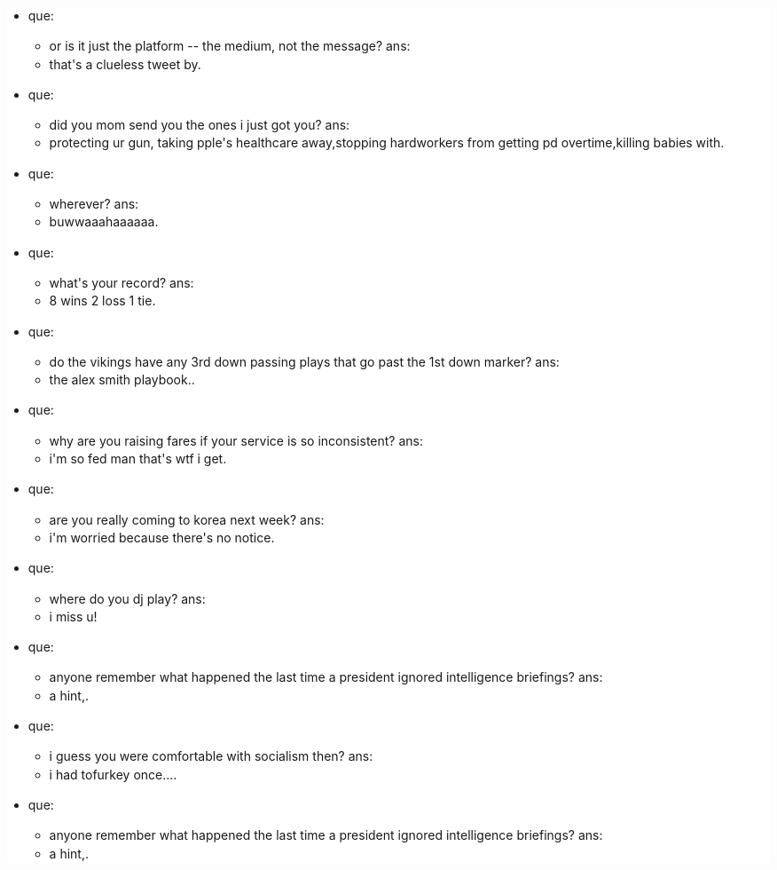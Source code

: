 - que:
  - or is it just the platform -- the medium, not the message?
  ans:
  - that's a clueless tweet by.

- que:
  - did you mom send you the ones i just got you?
  ans:
  - protecting ur gun, taking pple's healthcare away,stopping hardworkers from getting pd overtime,killing babies with.

- que:
  - wherever?
  ans:
  - buwwaaahaaaaaa.

- que:
  - what's your record?
  ans:
  - 8 wins 2 loss 1 tie.

- que:
  - do the vikings have any 3rd down passing plays that go past the 1st down marker?
  ans:
  - the alex smith playbook..

- que:
  - why are you raising fares if your service is so inconsistent?
  ans:
  - i'm so fed man that's wtf i get.

- que:
  - are you really coming to korea next week?
  ans:
  - i'm worried because there's no notice.

- que:
  - where do you dj play?
  ans:
  - i miss u!

- que:
  - anyone remember what happened the last time a president ignored intelligence briefings?
  ans:
  - a hint,.

- que:
  - i guess you were comfortable with socialism then?
  ans:
  - i had tofurkey once....

- que:
  - anyone remember what happened the last time a president ignored intelligence briefings?
  ans:
  - a hint,.
